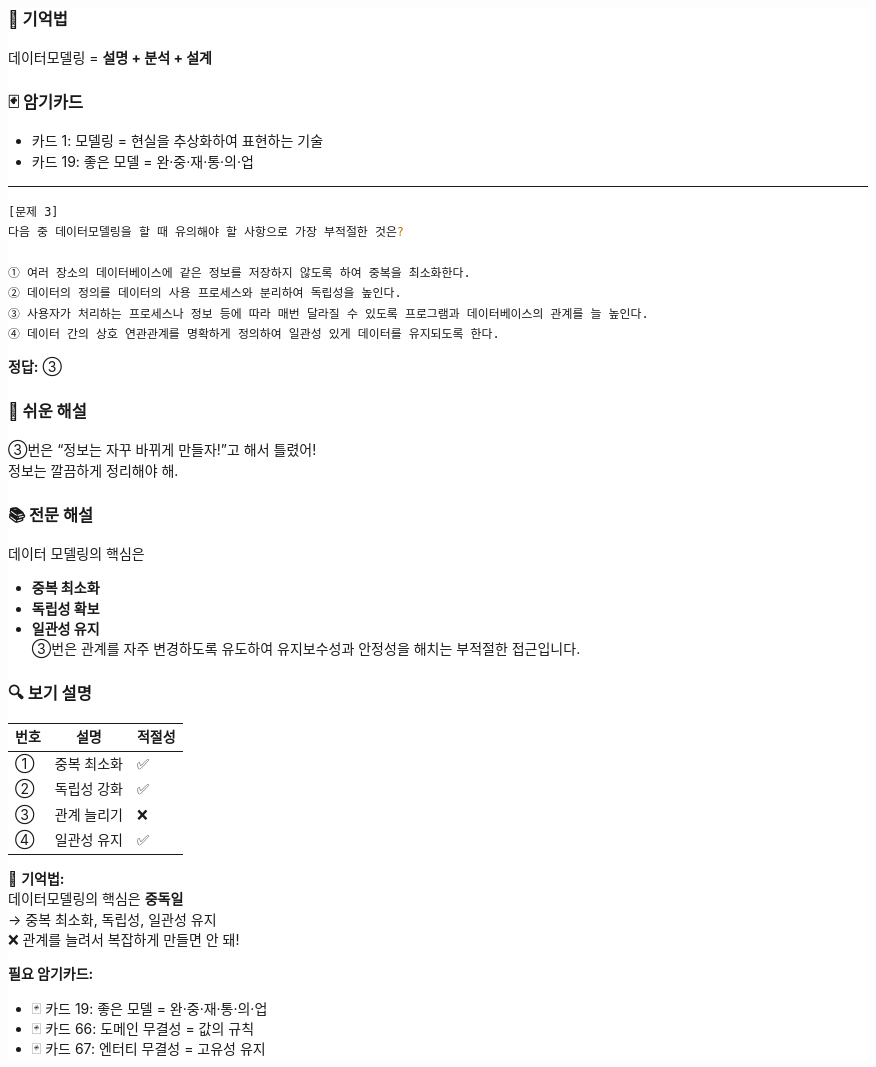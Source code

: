 ### 🧠 기억법  
데이터모델링 = **설명 + 분석 + 설계**

### 🃏 암기카드  
- 카드 1: 모델링 = 현실을 추상화하여 표현하는 기술  
- 카드 19: 좋은 모델 = 완·중·재·통·의·업


---

```bash
[문제 3]  
다음 중 데이터모델링을 할 때 유의해야 할 사항으로 가장 부적절한 것은?

① 여러 장소의 데이터베이스에 같은 정보를 저장하지 않도록 하여 중복을 최소화한다.  
② 데이터의 정의를 데이터의 사용 프로세스와 분리하여 독립성을 높인다.  
③ 사용자가 처리하는 프로세스나 정보 등에 따라 매번 달라질 수 있도록 프로그램과 데이터베이스의 관계를 늘 높인다.  
④ 데이터 간의 상호 연관관계를 명확하게 정의하여 일관성 있게 데이터를 유지되도록 한다.  
```

**정답:** ③

### 🧸 쉬운 해설  
③번은 “정보는 자꾸 바뀌게 만들자!”고 해서 틀렸어!  
정보는 깔끔하게 정리해야 해.

### 📚 전문 해설  
데이터 모델링의 핵심은  
- **중복 최소화**  
- **독립성 확보**  
- **일관성 유지**  
③번은 관계를 자주 변경하도록 유도하여 유지보수성과 안정성을 해치는 부적절한 접근입니다.

### 🔍 보기 설명

| 번호 | 설명 | 적절성 |
|------|------|--------|
| ① | 중복 최소화 | ✅ |
| ② | 독립성 강화 | ✅ |
| ③ | 관계 늘리기 | ❌ |
| ④ | 일관성 유지 | ✅ |

🧠 **기억법:**  
데이터모델링의 핵심은 **중독일**  
→ 중복 최소화, 독립성, 일관성 유지  
❌ 관계를 늘려서 복잡하게 만들면 안 돼!
 
**필요 암기카드:**  
- 🃏 카드 19: 좋은 모델 = 완·중·재·통·의·업  
- 🃏 카드 66: 도메인 무결성 = 값의 규칙  
- 🃏 카드 67: 엔터티 무결성 = 고유성 유지 
 
